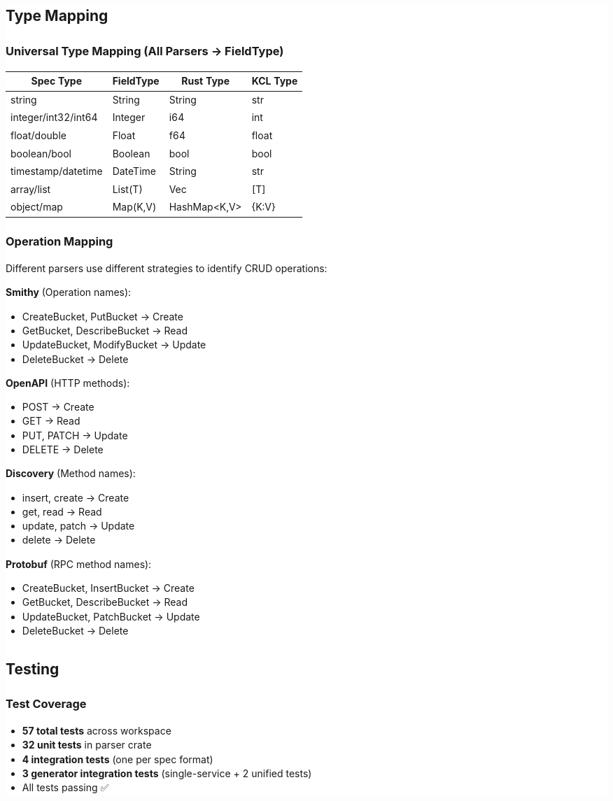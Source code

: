 ## Type Mapping

### Universal Type Mapping (All Parsers → FieldType)

| Spec Type | FieldType | Rust Type | KCL Type |
|-----------|-----------|-----------|----------|
| string | String | String | str |
| integer/int32/int64 | Integer | i64 | int |
| float/double | Float | f64 | float |
| boolean/bool | Boolean | bool | bool |
| timestamp/datetime | DateTime | String | str |
| array/list | List(T) | Vec<T> | [T] |
| object/map | Map(K,V) | HashMap<K,V> | {K:V} |

### Operation Mapping

Different parsers use different strategies to identify CRUD operations:

**Smithy** (Operation names):
- CreateBucket, PutBucket → Create
- GetBucket, DescribeBucket → Read
- UpdateBucket, ModifyBucket → Update
- DeleteBucket → Delete

**OpenAPI** (HTTP methods):
- POST → Create
- GET → Read
- PUT, PATCH → Update
- DELETE → Delete

**Discovery** (Method names):
- insert, create → Create
- get, read → Read
- update, patch → Update
- delete → Delete

**Protobuf** (RPC method names):
- CreateBucket, InsertBucket → Create
- GetBucket, DescribeBucket → Read
- UpdateBucket, PatchBucket → Update
- DeleteBucket → Delete

## Testing

### Test Coverage
- **57 total tests** across workspace
- **32 unit tests** in parser crate
- **4 integration tests** (one per spec format)
- **3 generator integration tests** (single-service + 2 unified tests)
- All tests passing ✅
